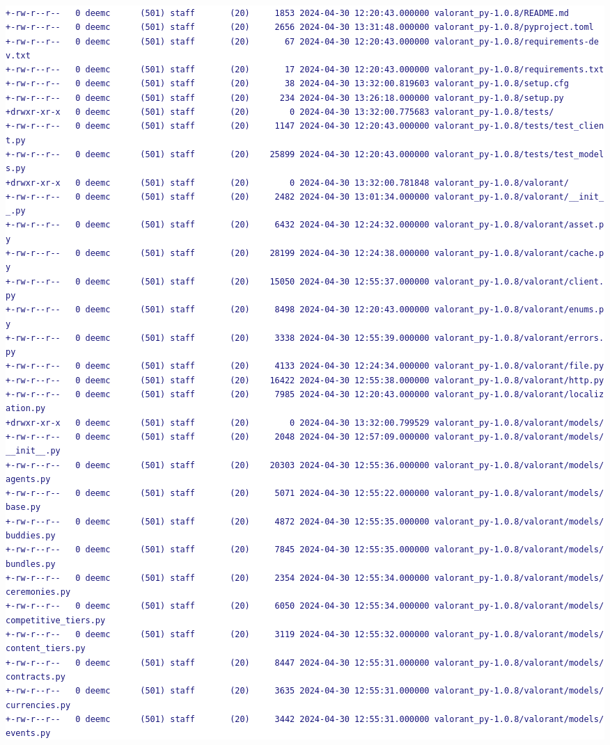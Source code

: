 ```diff
+-rw-r--r--   0 deemc      (501) staff       (20)     1853 2024-04-30 12:20:43.000000 valorant_py-1.0.8/README.md
+-rw-r--r--   0 deemc      (501) staff       (20)     2656 2024-04-30 13:31:48.000000 valorant_py-1.0.8/pyproject.toml
+-rw-r--r--   0 deemc      (501) staff       (20)       67 2024-04-30 12:20:43.000000 valorant_py-1.0.8/requirements-dev.txt
+-rw-r--r--   0 deemc      (501) staff       (20)       17 2024-04-30 12:20:43.000000 valorant_py-1.0.8/requirements.txt
+-rw-r--r--   0 deemc      (501) staff       (20)       38 2024-04-30 13:32:00.819603 valorant_py-1.0.8/setup.cfg
+-rw-r--r--   0 deemc      (501) staff       (20)      234 2024-04-30 13:26:18.000000 valorant_py-1.0.8/setup.py
+drwxr-xr-x   0 deemc      (501) staff       (20)        0 2024-04-30 13:32:00.775683 valorant_py-1.0.8/tests/
+-rw-r--r--   0 deemc      (501) staff       (20)     1147 2024-04-30 12:20:43.000000 valorant_py-1.0.8/tests/test_client.py
+-rw-r--r--   0 deemc      (501) staff       (20)    25899 2024-04-30 12:20:43.000000 valorant_py-1.0.8/tests/test_models.py
+drwxr-xr-x   0 deemc      (501) staff       (20)        0 2024-04-30 13:32:00.781848 valorant_py-1.0.8/valorant/
+-rw-r--r--   0 deemc      (501) staff       (20)     2482 2024-04-30 13:01:34.000000 valorant_py-1.0.8/valorant/__init__.py
+-rw-r--r--   0 deemc      (501) staff       (20)     6432 2024-04-30 12:24:32.000000 valorant_py-1.0.8/valorant/asset.py
+-rw-r--r--   0 deemc      (501) staff       (20)    28199 2024-04-30 12:24:38.000000 valorant_py-1.0.8/valorant/cache.py
+-rw-r--r--   0 deemc      (501) staff       (20)    15050 2024-04-30 12:55:37.000000 valorant_py-1.0.8/valorant/client.py
+-rw-r--r--   0 deemc      (501) staff       (20)     8498 2024-04-30 12:20:43.000000 valorant_py-1.0.8/valorant/enums.py
+-rw-r--r--   0 deemc      (501) staff       (20)     3338 2024-04-30 12:55:39.000000 valorant_py-1.0.8/valorant/errors.py
+-rw-r--r--   0 deemc      (501) staff       (20)     4133 2024-04-30 12:24:34.000000 valorant_py-1.0.8/valorant/file.py
+-rw-r--r--   0 deemc      (501) staff       (20)    16422 2024-04-30 12:55:38.000000 valorant_py-1.0.8/valorant/http.py
+-rw-r--r--   0 deemc      (501) staff       (20)     7985 2024-04-30 12:20:43.000000 valorant_py-1.0.8/valorant/localization.py
+drwxr-xr-x   0 deemc      (501) staff       (20)        0 2024-04-30 13:32:00.799529 valorant_py-1.0.8/valorant/models/
+-rw-r--r--   0 deemc      (501) staff       (20)     2048 2024-04-30 12:57:09.000000 valorant_py-1.0.8/valorant/models/__init__.py
+-rw-r--r--   0 deemc      (501) staff       (20)    20303 2024-04-30 12:55:36.000000 valorant_py-1.0.8/valorant/models/agents.py
+-rw-r--r--   0 deemc      (501) staff       (20)     5071 2024-04-30 12:55:22.000000 valorant_py-1.0.8/valorant/models/base.py
+-rw-r--r--   0 deemc      (501) staff       (20)     4872 2024-04-30 12:55:35.000000 valorant_py-1.0.8/valorant/models/buddies.py
+-rw-r--r--   0 deemc      (501) staff       (20)     7845 2024-04-30 12:55:35.000000 valorant_py-1.0.8/valorant/models/bundles.py
+-rw-r--r--   0 deemc      (501) staff       (20)     2354 2024-04-30 12:55:34.000000 valorant_py-1.0.8/valorant/models/ceremonies.py
+-rw-r--r--   0 deemc      (501) staff       (20)     6050 2024-04-30 12:55:34.000000 valorant_py-1.0.8/valorant/models/competitive_tiers.py
+-rw-r--r--   0 deemc      (501) staff       (20)     3119 2024-04-30 12:55:32.000000 valorant_py-1.0.8/valorant/models/content_tiers.py
+-rw-r--r--   0 deemc      (501) staff       (20)     8447 2024-04-30 12:55:31.000000 valorant_py-1.0.8/valorant/models/contracts.py
+-rw-r--r--   0 deemc      (501) staff       (20)     3635 2024-04-30 12:55:31.000000 valorant_py-1.0.8/valorant/models/currencies.py
+-rw-r--r--   0 deemc      (501) staff       (20)     3442 2024-04-30 12:55:31.000000 valorant_py-1.0.8/valorant/models/events.py
```
